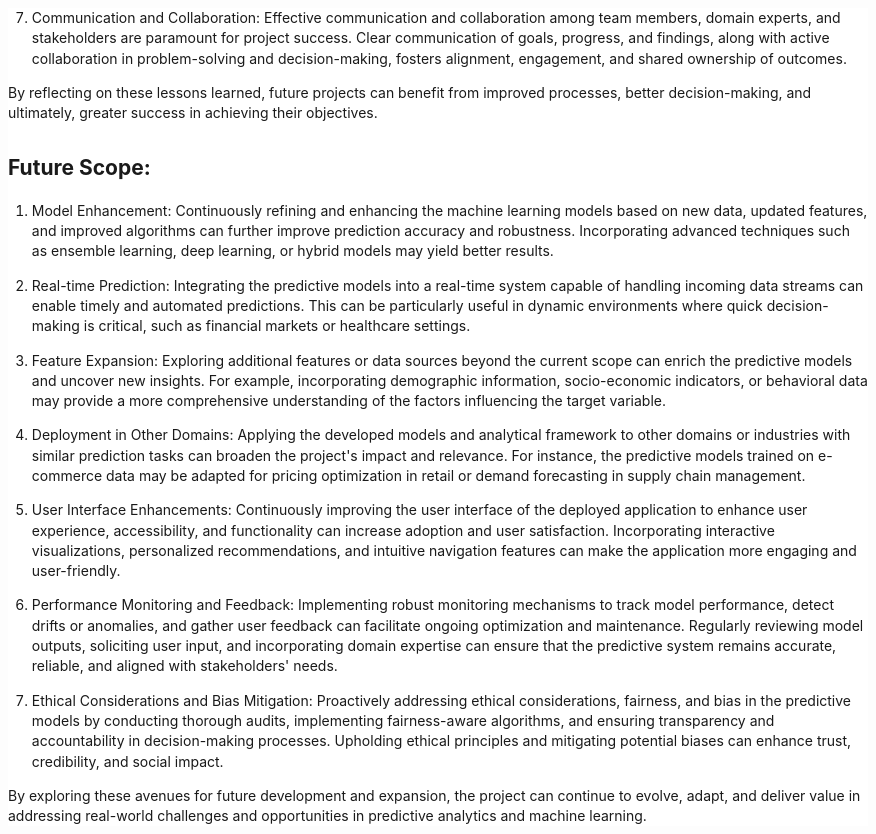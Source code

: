 7. Communication and Collaboration: Effective communication and collaboration among team members, domain experts, and stakeholders are paramount for project success. Clear communication of goals, progress, and findings, along with active collaboration in problem-solving and decision-making, fosters alignment, engagement, and shared ownership of outcomes.

By reflecting on these lessons learned, future projects can benefit from improved processes, better decision-making, and ultimately, greater success in achieving their objectives.

## Future Scope:

1. Model Enhancement: Continuously refining and enhancing the machine learning models based on new data, updated features, and improved algorithms can further improve prediction accuracy and robustness. Incorporating advanced techniques such as ensemble learning, deep learning, or hybrid models may yield better results.

2. Real-time Prediction: Integrating the predictive models into a real-time system capable of handling incoming data streams can enable timely and automated predictions. This can be particularly useful in dynamic environments where quick decision-making is critical, such as financial markets or healthcare settings.

3. Feature Expansion: Exploring additional features or data sources beyond the current scope can enrich the predictive models and uncover new insights. For example, incorporating demographic information, socio-economic indicators, or behavioral data may provide a more comprehensive understanding of the factors influencing the target variable.

4. Deployment in Other Domains: Applying the developed models and analytical framework to other domains or industries with similar prediction tasks can broaden the project's impact and relevance. For instance, the predictive models trained on e-commerce data may be adapted for pricing optimization in retail or demand forecasting in supply chain management.

5. User Interface Enhancements: Continuously improving the user interface of the deployed application to enhance user experience, accessibility, and functionality can increase adoption and user satisfaction. Incorporating interactive visualizations, personalized recommendations, and intuitive navigation features can make the application more engaging and user-friendly.

6. Performance Monitoring and Feedback: Implementing robust monitoring mechanisms to track model performance, detect drifts or anomalies, and gather user feedback can facilitate ongoing optimization and maintenance. Regularly reviewing model outputs, soliciting user input, and incorporating domain expertise can ensure that the predictive system remains accurate, reliable, and aligned with stakeholders' needs.

7. Ethical Considerations and Bias Mitigation: Proactively addressing ethical considerations, fairness, and bias in the predictive models by conducting thorough audits, implementing fairness-aware algorithms, and ensuring transparency and accountability in decision-making processes. Upholding ethical principles and mitigating potential biases can enhance trust, credibility, and social impact.

By exploring these avenues for future development and expansion, the project can continue to evolve, adapt, and deliver value in addressing real-world challenges and opportunities in predictive analytics and machine learning.
